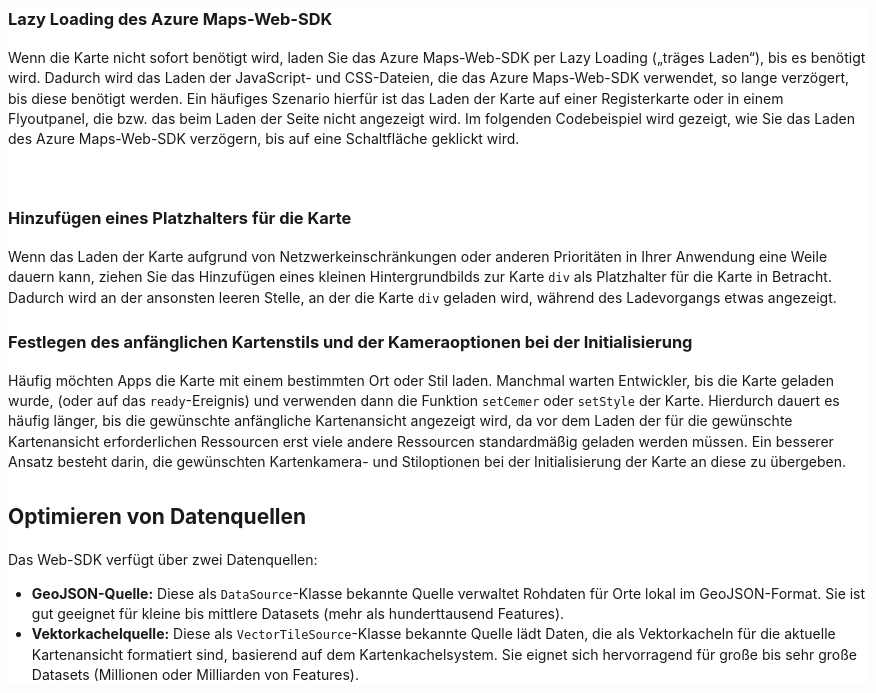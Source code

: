 ### <a name="lazy-load-the-azure-maps-web-sdk"></a>Lazy Loading des Azure Maps-Web-SDK

Wenn die Karte nicht sofort benötigt wird, laden Sie das Azure Maps-Web-SDK per Lazy Loading („träges Laden“), bis es benötigt wird. Dadurch wird das Laden der JavaScript- und CSS-Dateien, die das Azure Maps-Web-SDK verwendet, so lange verzögert, bis diese benötigt werden. Ein häufiges Szenario hierfür ist das Laden der Karte auf einer Registerkarte oder in einem Flyoutpanel, die bzw. das beim Laden der Seite nicht angezeigt wird.
Im folgenden Codebeispiel wird gezeigt, wie Sie das Laden des Azure Maps-Web-SDK verzögern, bis auf eine Schaltfläche geklickt wird.

<br/>

<iframe height="500" style="width: 100%;" scrolling="no" title="Lazy Loading der Karte" src="https://codepen.io/azuremaps/embed/vYEeyOv?height=500&theme-id=default&default-tab=js,result" frameborder="no" allowtransparency="true" allowfullscreen="true">
Sehen Sie sich den Pen <a href='https://codepen.io/azuremaps/pen/vYEeyOv'>Lazy load the map</a> (Lazy Loading der Karte) von Azure Maps (<a href='https://codepen.io/azuremaps'>@azuremaps</a>) auf <a href='https://codepen.io'>CodePen</a> an.
</iframe>

### <a name="add-a-placeholder-for-the-map"></a>Hinzufügen eines Platzhalters für die Karte

Wenn das Laden der Karte aufgrund von Netzwerkeinschränkungen oder anderen Prioritäten in Ihrer Anwendung eine Weile dauern kann, ziehen Sie das Hinzufügen eines kleinen Hintergrundbilds zur Karte `div` als Platzhalter für die Karte in Betracht. Dadurch wird an der ansonsten leeren Stelle, an der die Karte `div` geladen wird, während des Ladevorgangs etwas angezeigt.

### <a name="set-initial-map-style-and-camera-options-on-initialization"></a>Festlegen des anfänglichen Kartenstils und der Kameraoptionen bei der Initialisierung

Häufig möchten Apps die Karte mit einem bestimmten Ort oder Stil laden. Manchmal warten Entwickler, bis die Karte geladen wurde, (oder auf das `ready`-Ereignis) und verwenden dann die Funktion `setCemer` oder `setStyle` der Karte. Hierdurch dauert es häufig länger, bis die gewünschte anfängliche Kartenansicht angezeigt wird, da vor dem Laden der für die gewünschte Kartenansicht erforderlichen Ressourcen erst viele andere Ressourcen standardmäßig geladen werden müssen. Ein besserer Ansatz besteht darin, die gewünschten Kartenkamera- und Stiloptionen bei der Initialisierung der Karte an diese zu übergeben.

## <a name="optimize-data-sources"></a>Optimieren von Datenquellen

Das Web-SDK verfügt über zwei Datenquellen:

* **GeoJSON-Quelle:** Diese als `DataSource`-Klasse bekannte Quelle verwaltet Rohdaten für Orte lokal im GeoJSON-Format. Sie ist gut geeignet für kleine bis mittlere Datasets (mehr als hunderttausend Features).
* **Vektorkachelquelle:** Diese als `VectorTileSource`-Klasse bekannte Quelle lädt Daten, die als Vektorkacheln für die aktuelle Kartenansicht formatiert sind, basierend auf dem Kartenkachelsystem. Sie eignet sich hervorragend für große bis sehr große Datasets (Millionen oder Milliarden von Features).
